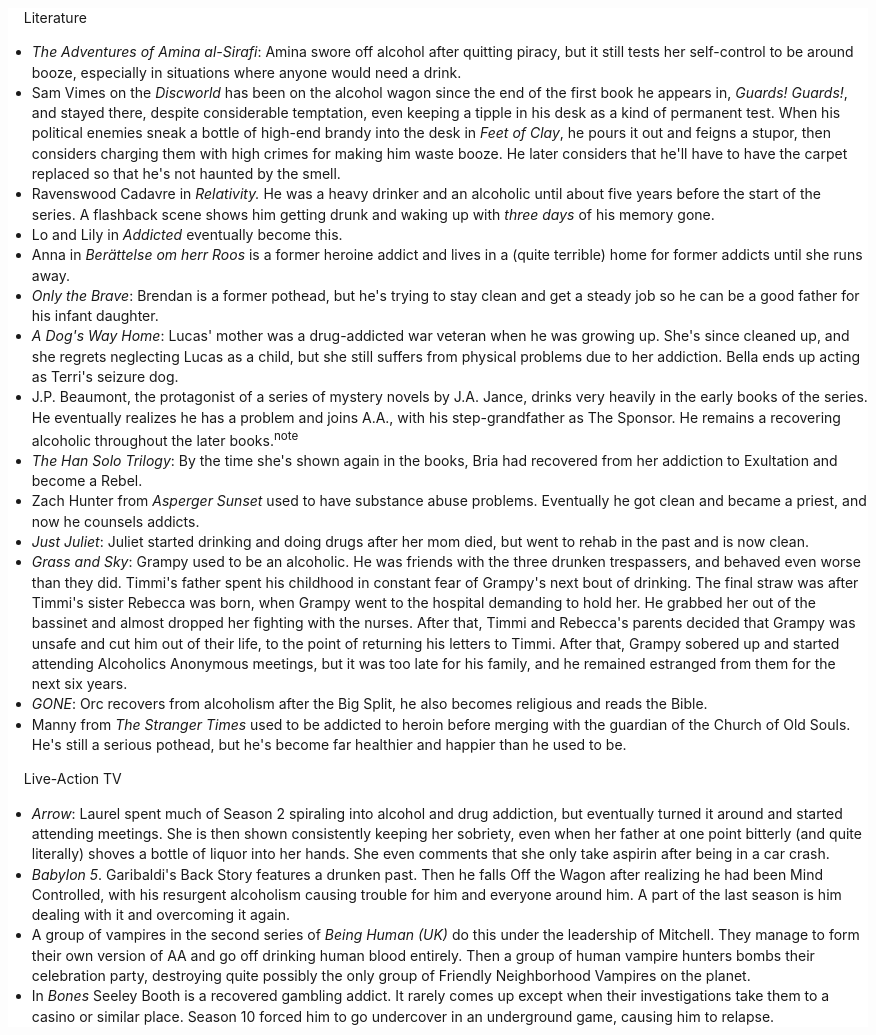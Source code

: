     Literature 

-   _The Adventures of Amina al-Sirafi_: Amina swore off alcohol after quitting piracy, but it still tests her self-control to be around booze, especially in situations where anyone would need a drink.
-   Sam Vimes on the _Discworld_ has been on the alcohol wagon since the end of the first book he appears in, _Guards! Guards!_, and stayed there, despite considerable temptation, even keeping a tipple in his desk as a kind of permanent test. When his political enemies sneak a bottle of high-end brandy into the desk in _Feet of Clay_, he pours it out and feigns a stupor, then considers charging them with high crimes for making him waste booze. He later considers that he'll have to have the carpet replaced so that he's not haunted by the smell.
-   Ravenswood Cadavre in _Relativity._ He was a heavy drinker and an alcoholic until about five years before the start of the series. A flashback scene shows him getting drunk and waking up with _three days_ of his memory gone.
-   Lo and Lily in _Addicted_ eventually become this.
-   Anna in _Berättelse om herr Roos_ is a former heroine addict and lives in a (quite terrible) home for former addicts until she runs away.
-   _Only the Brave_: Brendan is a former pothead, but he's trying to stay clean and get a steady job so he can be a good father for his infant daughter.
-   _A Dog's Way Home_: Lucas' mother was a drug-addicted war veteran when he was growing up. She's since cleaned up, and she regrets neglecting Lucas as a child, but she still suffers from physical problems due to her addiction. Bella ends up acting as Terri's seizure dog.
-   J.P. Beaumont, the protagonist of a series of mystery novels by J.A. Jance, drinks very heavily in the early books of the series. He eventually realizes he has a problem and joins A.A., with his step-grandfather as The Sponsor. He remains a recovering alcoholic throughout the later books.<sup>note&nbsp;</sup> 
-   _The Han Solo Trilogy_: By the time she's shown again in the books, Bria had recovered from her addiction to Exultation and become a Rebel.
-   Zach Hunter from _Asperger Sunset_ used to have substance abuse problems. Eventually he got clean and became a priest, and now he counsels addicts.
-   _Just Juliet_: Juliet started drinking and doing drugs after her mom died, but went to rehab in the past and is now clean.
-   _Grass and Sky_: Grampy used to be an alcoholic. He was friends with the three drunken trespassers, and behaved even worse than they did. Timmi's father spent his childhood in constant fear of Grampy's next bout of drinking. The final straw was after Timmi's sister Rebecca was born, when Grampy went to the hospital demanding to hold her. He grabbed her out of the bassinet and almost dropped her fighting with the nurses. After that, Timmi and Rebecca's parents decided that Grampy was unsafe and cut him out of their life, to the point of returning his letters to Timmi. After that, Grampy sobered up and started attending Alcoholics Anonymous meetings, but it was too late for his family, and he remained estranged from them for the next six years.
-   _GONE_: Orc recovers from alcoholism after the Big Split, he also becomes religious and reads the Bible.
-   Manny from _The Stranger Times_ used to be addicted to heroin before merging with the guardian of the Church of Old Souls. He's still a serious pothead, but he's become far healthier and happier than he used to be.

    Live-Action TV  

-   _Arrow_: Laurel spent much of Season 2 spiraling into alcohol and drug addiction, but eventually turned it around and started attending meetings. She is then shown consistently keeping her sobriety, even when her father at one point bitterly (and quite literally) shoves a bottle of liquor into her hands. She even comments that she only take aspirin after being in a car crash.
-   _Babylon 5_. Garibaldi's Back Story features a drunken past. Then he falls Off the Wagon after realizing he had been Mind Controlled, with his resurgent alcoholism causing trouble for him and everyone around him. A part of the last season is him dealing with it and overcoming it again.
-   A group of vampires in the second series of _Being Human (UK)_ do this under the leadership of Mitchell. They manage to form their own version of AA and go off drinking human blood entirely. Then a group of human vampire hunters bombs their celebration party, destroying quite possibly the only group of Friendly Neighborhood Vampires on the planet.
-   In _Bones_ Seeley Booth is a recovered gambling addict. It rarely comes up except when their investigations take them to a casino or similar place. Season 10 forced him to go undercover in an underground game, causing him to relapse.